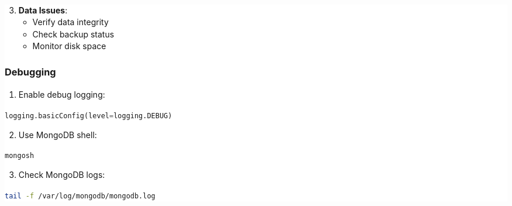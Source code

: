 3. **Data Issues**:
   - Verify data integrity
   - Check backup status
   - Monitor disk space

### Debugging

1. Enable debug logging:

```python
logging.basicConfig(level=logging.DEBUG)
```

2. Use MongoDB shell:

```bash
mongosh
```

3. Check MongoDB logs:

```bash
tail -f /var/log/mongodb/mongodb.log
```
